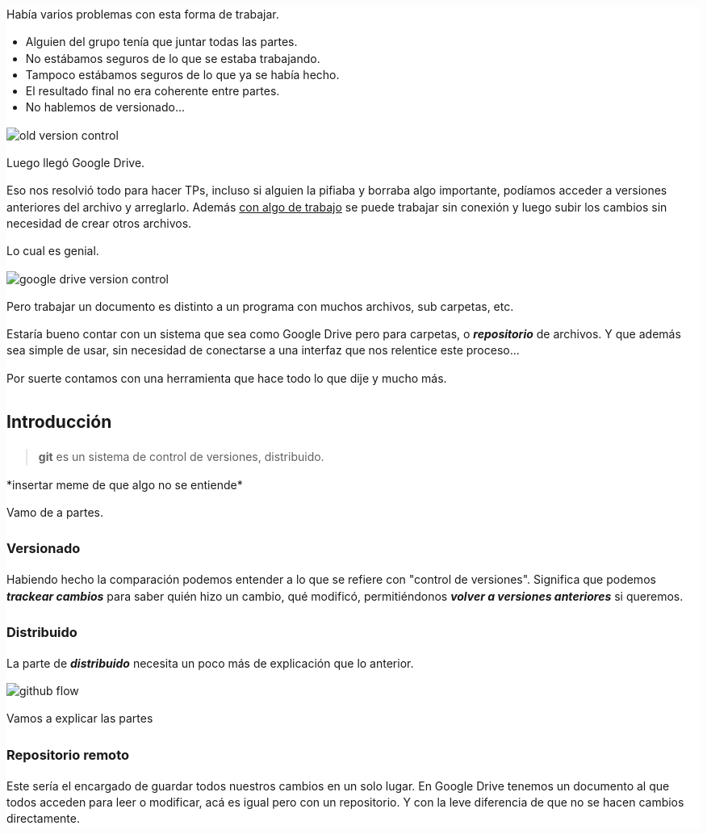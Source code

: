 Había varios problemas con esta forma de trabajar.

- Alguien del grupo tenía que juntar todas las partes.
- No estábamos seguros de lo que se estaba trabajando.
- Tampoco estábamos seguros de lo que ya se había hecho.
- El resultado final no era coherente entre partes.
- No hablemos de versionado...

![old version control](/img/tech/guia-introduccion-a-git/old-version-control.png)

Luego llegó Google Drive.

Eso nos resolvió todo para hacer TPs, incluso si alguien la pifiaba y borraba algo importante, podíamos acceder a versiones anteriores del archivo y arreglarlo. Además [con algo de trabajo](https://support.google.com/drive/answer/2375012?co=GENIE.Platform%3DDesktop&hl=es) se puede trabajar sin conexión y luego subir los cambios sin necesidad de crear otros archivos.

Lo cual es genial.

![google drive version control](/img/tech/guia-introduccion-a-git/google-drive-version-control.png)

Pero trabajar un documento es distinto a un programa con muchos archivos, sub carpetas, etc.

Estaría bueno contar con un sistema que sea como Google Drive pero para carpetas, o **_repositorio_** de archivos. Y que además sea simple de usar, sin necesidad de conectarse a una interfaz que nos relentice este proceso...

Por suerte contamos con una herramienta que hace todo lo que dije y mucho más.

## Introducción

> **git** es un sistema de control de versiones, distribuido.

\*insertar meme de que algo no se entiende\*

Vamo de a partes.

### Versionado

Habiendo hecho la comparación podemos entender a lo que se refiere con "control de versiones". Significa que podemos **_trackear cambios_** para saber quién hizo un cambio, qué modificó, permitiéndonos **_volver a versiones anteriores_** si queremos.

### Distribuido

La parte de **_distribuido_** necesita un poco más de explicación que lo anterior.

![github flow](/img/tech/guia-introduccion-a-git/github-flow.png)

Vamos a explicar las partes

### Repositorio remoto

Este sería el encargado de guardar todos nuestros cambios en un solo lugar. En Google Drive tenemos un documento al que todos acceden para leer o modificar, acá es igual pero con un repositorio. Y con la leve diferencia de que no se hacen cambios directamente.
